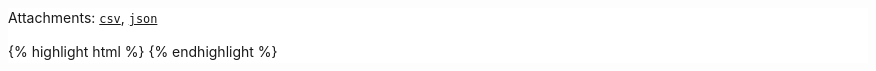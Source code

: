 <p id="dataset-attachments">Attachments: <code><a target="_blank" href="/assets/data/csv/dataset-53263.csv">csv</a></code>, <code><a target="_blank" href="/assets/data/json/dataset-53263.json">json</a></code></p>
<div id="dataset-iframe">
{% highlight html %}
<iframe src="https://pmagunia.com/iframe/r-dataset-package-quantreg-engel.html" width="100%" height="100%" style="border:0px"></iframe>
{% endhighlight %}
</div>
<div id="grid"></div>
<script>let json_file = 'dataset-53263.json';</script>